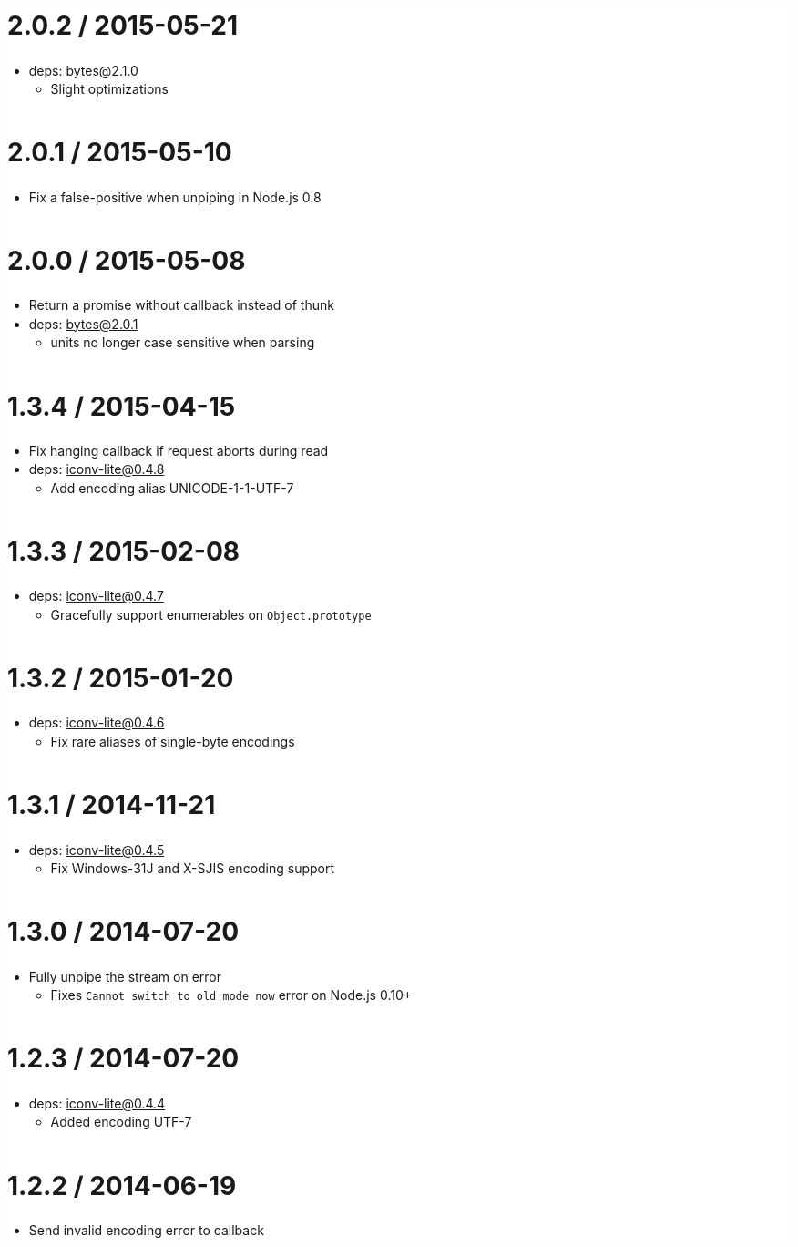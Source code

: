 2.0.2 / 2015-05-21
==================

  * deps: bytes@2.1.0
    - Slight optimizations

2.0.1 / 2015-05-10
==================

  * Fix a false-positive when unpiping in Node.js 0.8

2.0.0 / 2015-05-08
==================

  * Return a promise without callback instead of thunk
  * deps: bytes@2.0.1
    - units no longer case sensitive when parsing

1.3.4 / 2015-04-15
==================

  * Fix hanging callback if request aborts during read
  * deps: iconv-lite@0.4.8
    - Add encoding alias UNICODE-1-1-UTF-7

1.3.3 / 2015-02-08
==================

  * deps: iconv-lite@0.4.7
    - Gracefully support enumerables on `Object.prototype`

1.3.2 / 2015-01-20
==================

  * deps: iconv-lite@0.4.6
    - Fix rare aliases of single-byte encodings

1.3.1 / 2014-11-21
==================

  * deps: iconv-lite@0.4.5
    - Fix Windows-31J and X-SJIS encoding support

1.3.0 / 2014-07-20
==================

  * Fully unpipe the stream on error
    - Fixes `Cannot switch to old mode now` error on Node.js 0.10+

1.2.3 / 2014-07-20
==================

  * deps: iconv-lite@0.4.4
    - Added encoding UTF-7

1.2.2 / 2014-06-19
==================

  * Send invalid encoding error to callback
